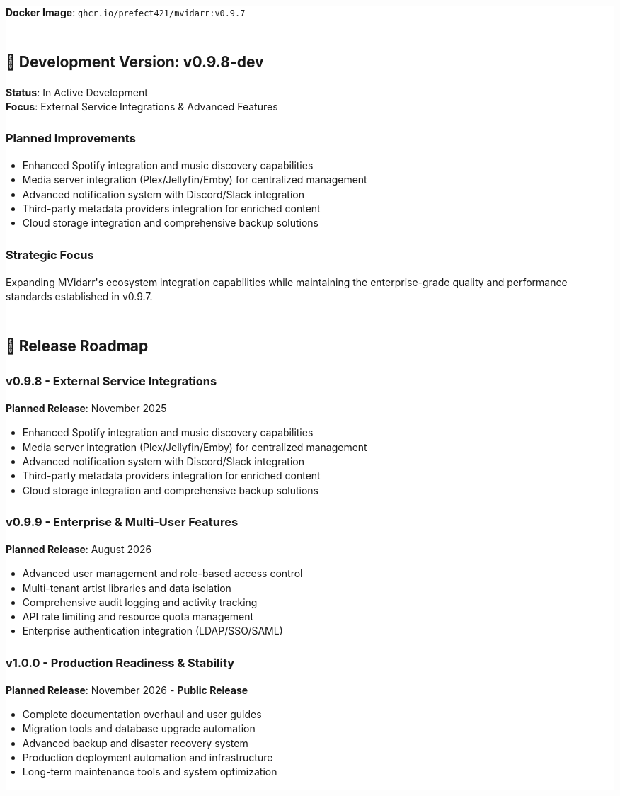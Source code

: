 **Docker Image**: `ghcr.io/prefect421/mvidarr:v0.9.7`

---

## 🔄 Development Version: v0.9.8-dev

**Status**: In Active Development  
**Focus**: External Service Integrations & Advanced Features

### Planned Improvements
- Enhanced Spotify integration and music discovery capabilities
- Media server integration (Plex/Jellyfin/Emby) for centralized management
- Advanced notification system with Discord/Slack integration
- Third-party metadata providers integration for enriched content
- Cloud storage integration and comprehensive backup solutions

### Strategic Focus
Expanding MVidarr's ecosystem integration capabilities while maintaining the enterprise-grade quality and performance standards established in v0.9.7.

---

## 📅 Release Roadmap

### v0.9.8 - External Service Integrations
**Planned Release**: November 2025

- Enhanced Spotify integration and music discovery capabilities
- Media server integration (Plex/Jellyfin/Emby) for centralized management  
- Advanced notification system with Discord/Slack integration
- Third-party metadata providers integration for enriched content
- Cloud storage integration and comprehensive backup solutions

### v0.9.9 - Enterprise & Multi-User Features
**Planned Release**: August 2026

- Advanced user management and role-based access control
- Multi-tenant artist libraries and data isolation
- Comprehensive audit logging and activity tracking
- API rate limiting and resource quota management
- Enterprise authentication integration (LDAP/SSO/SAML)

### v1.0.0 - Production Readiness & Stability
**Planned Release**: November 2026 - **Public Release**

- Complete documentation overhaul and user guides
- Migration tools and database upgrade automation
- Advanced backup and disaster recovery system
- Production deployment automation and infrastructure
- Long-term maintenance tools and system optimization

---